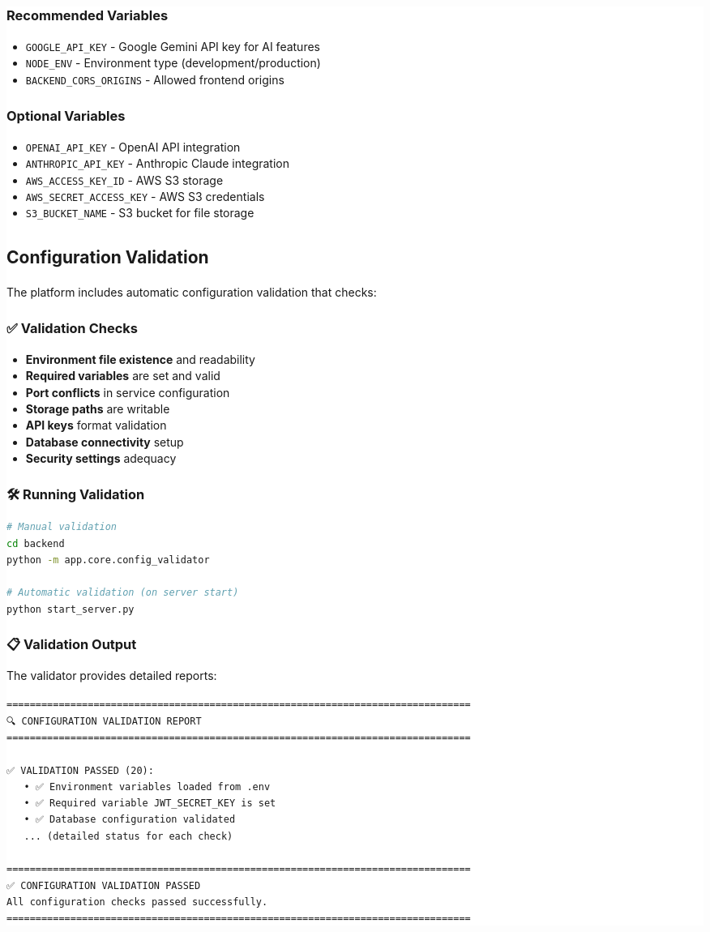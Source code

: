 ### Recommended Variables
- `GOOGLE_API_KEY` - Google Gemini API key for AI features
- `NODE_ENV` - Environment type (development/production)
- `BACKEND_CORS_ORIGINS` - Allowed frontend origins

### Optional Variables
- `OPENAI_API_KEY` - OpenAI API integration
- `ANTHROPIC_API_KEY` - Anthropic Claude integration
- `AWS_ACCESS_KEY_ID` - AWS S3 storage
- `AWS_SECRET_ACCESS_KEY` - AWS S3 credentials
- `S3_BUCKET_NAME` - S3 bucket for file storage

## Configuration Validation

The platform includes automatic configuration validation that checks:

### ✅ Validation Checks
- **Environment file existence** and readability
- **Required variables** are set and valid
- **Port conflicts** in service configuration
- **Storage paths** are writable
- **API keys** format validation
- **Database connectivity** setup
- **Security settings** adequacy

### 🛠️ Running Validation
```bash
# Manual validation
cd backend
python -m app.core.config_validator

# Automatic validation (on server start)
python start_server.py
```

### 📋 Validation Output
The validator provides detailed reports:
```
================================================================================
🔍 CONFIGURATION VALIDATION REPORT
================================================================================

✅ VALIDATION PASSED (20):
   • ✅ Environment variables loaded from .env
   • ✅ Required variable JWT_SECRET_KEY is set
   • ✅ Database configuration validated
   ... (detailed status for each check)

================================================================================
✅ CONFIGURATION VALIDATION PASSED
All configuration checks passed successfully.
================================================================================
```
